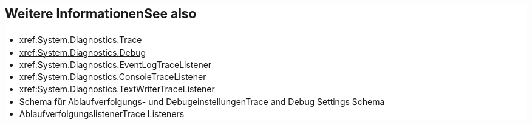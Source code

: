 ## <a name="see-also"></a><span data-ttu-id="5b45b-160">Weitere Informationen</span><span class="sxs-lookup"><span data-stu-id="5b45b-160">See also</span></span>

- <xref:System.Diagnostics.Trace>
- <xref:System.Diagnostics.Debug>
- <xref:System.Diagnostics.EventLogTraceListener>
- <xref:System.Diagnostics.ConsoleTraceListener>
- <xref:System.Diagnostics.TextWriterTraceListener>
- [<span data-ttu-id="5b45b-161">Schema für Ablaufverfolgungs- und Debugeinstellungen</span><span class="sxs-lookup"><span data-stu-id="5b45b-161">Trace and Debug Settings Schema</span></span>](index.md)
- [<span data-ttu-id="5b45b-162">Ablaufverfolgungslistener</span><span class="sxs-lookup"><span data-stu-id="5b45b-162">Trace Listeners</span></span>](../../../debug-trace-profile/trace-listeners.md)
